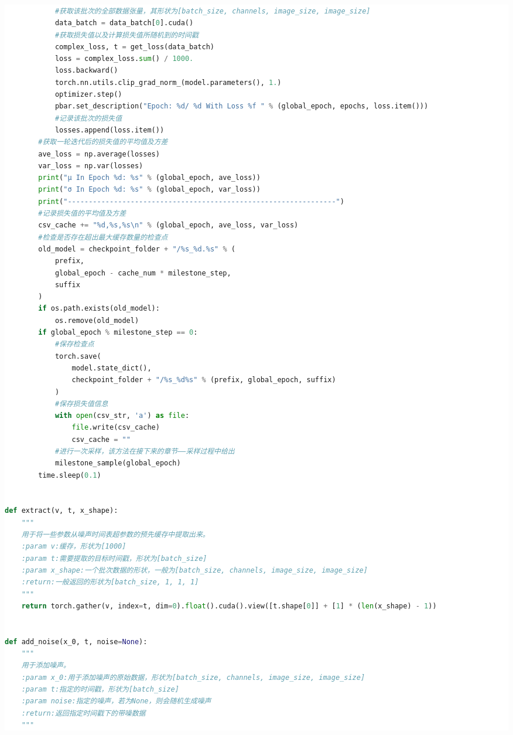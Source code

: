```python
            #获取该批次的全部数据张量，其形状为[batch_size, channels, image_size, image_size]
            data_batch = data_batch[0].cuda()
            #获取损失值以及计算损失值所随机到的时间戳
            complex_loss, t = get_loss(data_batch)
            loss = complex_loss.sum() / 1000.
            loss.backward()
            torch.nn.utils.clip_grad_norm_(model.parameters(), 1.)
            optimizer.step()
            pbar.set_description("Epoch: %d/ %d With Loss %f " % (global_epoch, epochs, loss.item()))
            #记录该批次的损失值
            losses.append(loss.item())
        #获取一轮迭代后的损失值的平均值及方差
        ave_loss = np.average(losses)
        var_loss = np.var(losses)
        print("μ In Epoch %d: %s" % (global_epoch, ave_loss))
        print("σ In Epoch %d: %s" % (global_epoch, var_loss))
        print("----------------------------------------------------------------")
        #记录损失值的平均值及方差
        csv_cache += "%d,%s,%s\n" % (global_epoch, ave_loss, var_loss)
        #检查是否存在超出最大缓存数量的检查点
        old_model = checkpoint_folder + "/%s_%d.%s" % (
            prefix,
            global_epoch - cache_num * milestone_step,
            suffix
        )
        if os.path.exists(old_model):
            os.remove(old_model)
        if global_epoch % milestone_step == 0:
            #保存检查点
            torch.save(
                model.state_dict(),
                checkpoint_folder + "/%s_%d%s" % (prefix, global_epoch, suffix)
            )
            #保存损失值信息
            with open(csv_str, 'a') as file:
                file.write(csv_cache)
                csv_cache = ""
            #进行一次采样，该方法在接下来的章节——采样过程中给出
            milestone_sample(global_epoch)
        time.sleep(0.1)


def extract(v, t, x_shape):
    """
    用于将一些参数从噪声时间表超参数的预先缓存中提取出来。
    :param v:缓存，形状为[1000]
    :param t:需要提取的目标时间戳，形状为[batch_size]
    :param x_shape:一个批次数据的形状，一般为[batch_size, channels, image_size, image_size]
    :return:一般返回的形状为[batch_size, 1, 1, 1]
    """
    return torch.gather(v, index=t, dim=0).float().cuda().view([t.shape[0]] + [1] * (len(x_shape) - 1))


def add_noise(x_0, t, noise=None):
    """
    用于添加噪声。
    :param x_0:用于添加噪声的原始数据，形状为[batch_size, channels, image_size, image_size]
    :param t:指定的时间戳，形状为[batch_size]
    :param noise:指定的噪声，若为None，则会随机生成噪声
    :return:返回指定时间戳下的带噪数据
    """
```